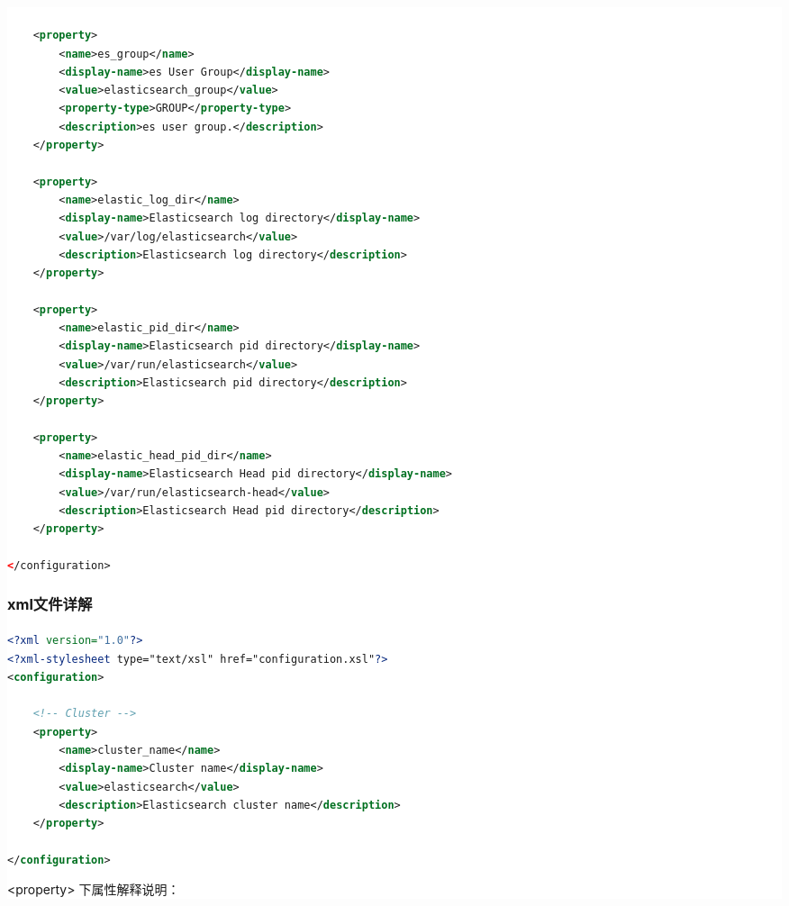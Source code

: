 ```xml

    <property>
        <name>es_group</name>
        <display-name>es User Group</display-name>
        <value>elasticsearch_group</value>
        <property-type>GROUP</property-type>
        <description>es user group.</description>
    </property>

    <property>
        <name>elastic_log_dir</name>
        <display-name>Elasticsearch log directory</display-name>
        <value>/var/log/elasticsearch</value>
        <description>Elasticsearch log directory</description>
    </property>

    <property>
        <name>elastic_pid_dir</name>
        <display-name>Elasticsearch pid directory</display-name>
        <value>/var/run/elasticsearch</value>
        <description>Elasticsearch pid directory</description>
    </property>

    <property>
        <name>elastic_head_pid_dir</name>
        <display-name>Elasticsearch Head pid directory</display-name>
        <value>/var/run/elasticsearch-head</value>
        <description>Elasticsearch Head pid directory</description>
    </property>

</configuration>
```

### xml文件详解

```xml
<?xml version="1.0"?>
<?xml-stylesheet type="text/xsl" href="configuration.xsl"?>
<configuration>
    
    <!-- Cluster -->
    <property>
        <name>cluster_name</name>
        <display-name>Cluster name</display-name>
        <value>elasticsearch</value>
        <description>Elasticsearch cluster name</description>
    </property>
    
</configuration>
```
\<property> 下属性解释说明：
